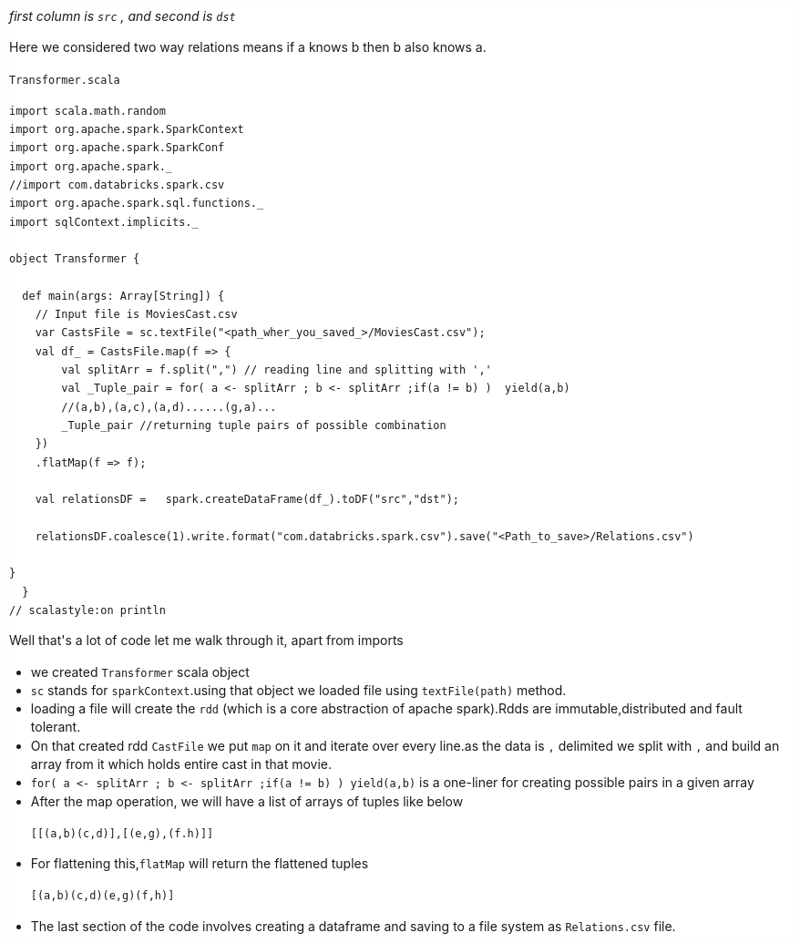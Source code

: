 _first column is `src` , and second is `dst`_

Here we considered two way relations means if a knows b then b also knows a.

`Transformer.scala`

```
import scala.math.random
import org.apache.spark.SparkContext
import org.apache.spark.SparkConf
import org.apache.spark._
//import com.databricks.spark.csv
import org.apache.spark.sql.functions._
import sqlContext.implicits._

object Transformer {

  def main(args: Array[String]) {
    // Input file is MoviesCast.csv
    var CastsFile = sc.textFile("<path_wher_you_saved_>/MoviesCast.csv");
	val df_ = CastsFile.map(f => {
		val splitArr = f.split(",") // reading line and splitting with ','
		val _Tuple_pair = for( a <- splitArr ; b <- splitArr ;if(a != b) )  yield(a,b)
		//(a,b),(a,c),(a,d)......(g,a)...
		_Tuple_pair //returning tuple pairs of possible combination
	})
	.flatMap(f => f);

	val relationsDF =	spark.createDataFrame(df_).toDF("src","dst");

	relationsDF.coalesce(1).write.format("com.databricks.spark.csv").save("<Path_to_save>/Relations.csv")

}
  }
// scalastyle:on println

```

Well that's a lot of code let me walk through it, apart from imports

- we created `Transformer` scala object
- `sc` stands for `sparkContext`.using that object we loaded file using `textFile(path)` method.
- loading a file will create the `rdd` (which is a core abstraction of apache spark).Rdds are immutable,distributed and fault tolerant.
- On that created rdd `CastFile` we put `map` on it and iterate over every line.as the data is `,` delimited we split with `,` and build an array from it which holds entire cast in that movie.
- `for( a <- splitArr ; b <- splitArr ;if(a != b) ) yield(a,b)` is a one-liner for creating possible pairs in a given array
- After the map operation, we will have a list of arrays of tuples like below
  ```
  [[(a,b)(c,d)],[(e,g),(f.h)]]
  ```
- For flattening this,`flatMap` will return the flattened tuples
  ```
  [(a,b)(c,d)(e,g)(f,h)]
  ```
- The last section of the code involves creating a dataframe and saving to a file system as `Relations.csv` file.
